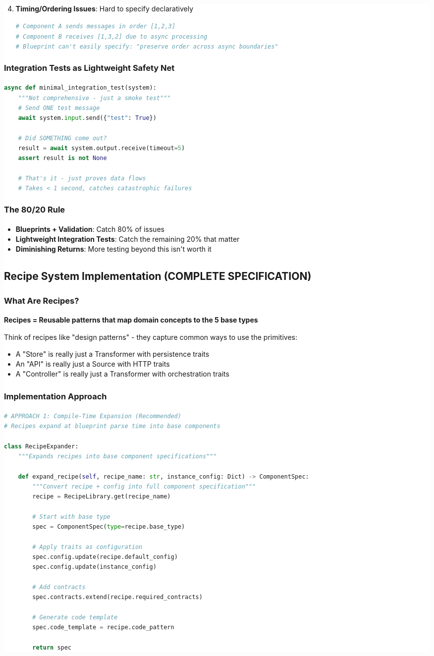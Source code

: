 4. **Timing/Ordering Issues**: Hard to specify declaratively
   ```python
   # Component A sends messages in order [1,2,3]
   # Component B receives [1,3,2] due to async processing
   # Blueprint can't easily specify: "preserve order across async boundaries"
   ```

### Integration Tests as Lightweight Safety Net
```python
async def minimal_integration_test(system):
    """Not comprehensive - just a smoke test"""
    # Send ONE test message
    await system.input.send({"test": True})
    
    # Did SOMETHING come out?
    result = await system.output.receive(timeout=5)
    assert result is not None
    
    # That's it - just proves data flows
    # Takes < 1 second, catches catastrophic failures
```

### The 80/20 Rule
- **Blueprints + Validation**: Catch 80% of issues
- **Lightweight Integration Tests**: Catch the remaining 20% that matter
- **Diminishing Returns**: More testing beyond this isn't worth it

## Recipe System Implementation (COMPLETE SPECIFICATION)

### What Are Recipes?
**Recipes = Reusable patterns that map domain concepts to the 5 base types**

Think of recipes like "design patterns" - they capture common ways to use the primitives:
- A "Store" is really just a Transformer with persistence traits
- An "API" is really just a Source with HTTP traits
- A "Controller" is really just a Transformer with orchestration traits

### Implementation Approach
```python
# APPROACH 1: Compile-Time Expansion (Recommended)
# Recipes expand at blueprint parse time into base components

class RecipeExpander:
    """Expands recipes into base component specifications"""
    
    def expand_recipe(self, recipe_name: str, instance_config: Dict) -> ComponentSpec:
        """Convert recipe + config into full component specification"""
        recipe = RecipeLibrary.get(recipe_name)
        
        # Start with base type
        spec = ComponentSpec(type=recipe.base_type)
        
        # Apply traits as configuration
        spec.config.update(recipe.default_config)
        spec.config.update(instance_config)
        
        # Add contracts
        spec.contracts.extend(recipe.required_contracts)
        
        # Generate code template
        spec.code_template = recipe.code_pattern
        
        return spec
```